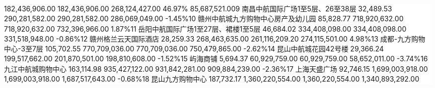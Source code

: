 182,436,906.00
182,436,906.00
268,124,427.00
46.97%
85,687,521.009
南昌中航国际广场1至5层、26至38层
32,489.53
290,281,582.00
290,281,582.00
286,069,049.00
-1.45%10
赣州中航城九方购物中心房产及幼儿园
85,828.77
718,920,632.00
718,920,632.00
732,396,966.00
1.87%11
岳阳中航国际广场1至27层、裙楼1至5层
46,684.02
334,408,098.00
334,408,098.00
331,518,948.00
-0.86%12
赣州格兰云天国际酒店
28,259.33
268,463,635.00
261,116,209.20
274,115,501.00
4.98%13
成都-九方购物中心-3至7层
105,702.55
770,709,036.00
770,709,036.00
750,479,865.00
-2.62%14
昆山中航城花园42号楼
29,366.24
199,517,662.00
201,870,501.00
198,810,608.00
-1.52%15
屿海商铺
5,694.37
60,929,759.00
60,929,759.00
58,652,011.00
-3.74%16
九江中航城购物中心
163,114.98
935,427,122.00
931,842,281.00
909,884,239.00
-2.36%17
上海天盛广场
92,746.15
1,699,003,918.00
1,699,003,918.00
1,687,517,643.00
-0.68%18
昆山九方购物中心
187,732.17
1,360,220,554.00
1,360,220,554.00
1,340,893,292.00